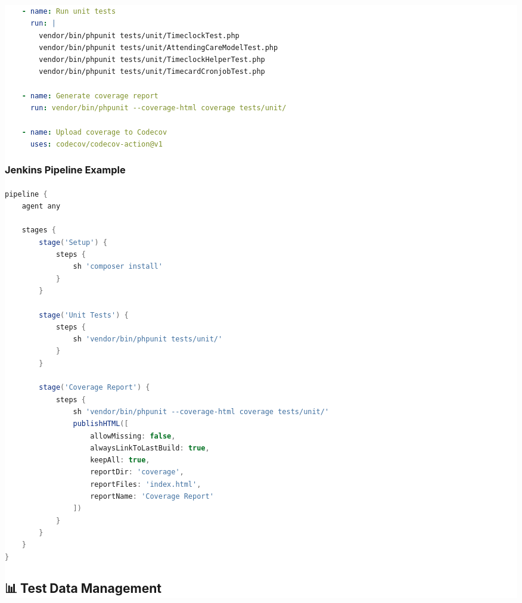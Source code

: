 ```yaml
    - name: Run unit tests
      run: |
        vendor/bin/phpunit tests/unit/TimeclockTest.php
        vendor/bin/phpunit tests/unit/AttendingCareModelTest.php
        vendor/bin/phpunit tests/unit/TimeclockHelperTest.php
        vendor/bin/phpunit tests/unit/TimecardCronjobTest.php
        
    - name: Generate coverage report
      run: vendor/bin/phpunit --coverage-html coverage tests/unit/
      
    - name: Upload coverage to Codecov
      uses: codecov/codecov-action@v1
```

### Jenkins Pipeline Example
```groovy
pipeline {
    agent any
    
    stages {
        stage('Setup') {
            steps {
                sh 'composer install'
            }
        }
        
        stage('Unit Tests') {
            steps {
                sh 'vendor/bin/phpunit tests/unit/'
            }
        }
        
        stage('Coverage Report') {
            steps {
                sh 'vendor/bin/phpunit --coverage-html coverage tests/unit/'
                publishHTML([
                    allowMissing: false,
                    alwaysLinkToLastBuild: true,
                    keepAll: true,
                    reportDir: 'coverage',
                    reportFiles: 'index.html',
                    reportName: 'Coverage Report'
                ])
            }
        }
    }
}
```

## 📊 Test Data Management
